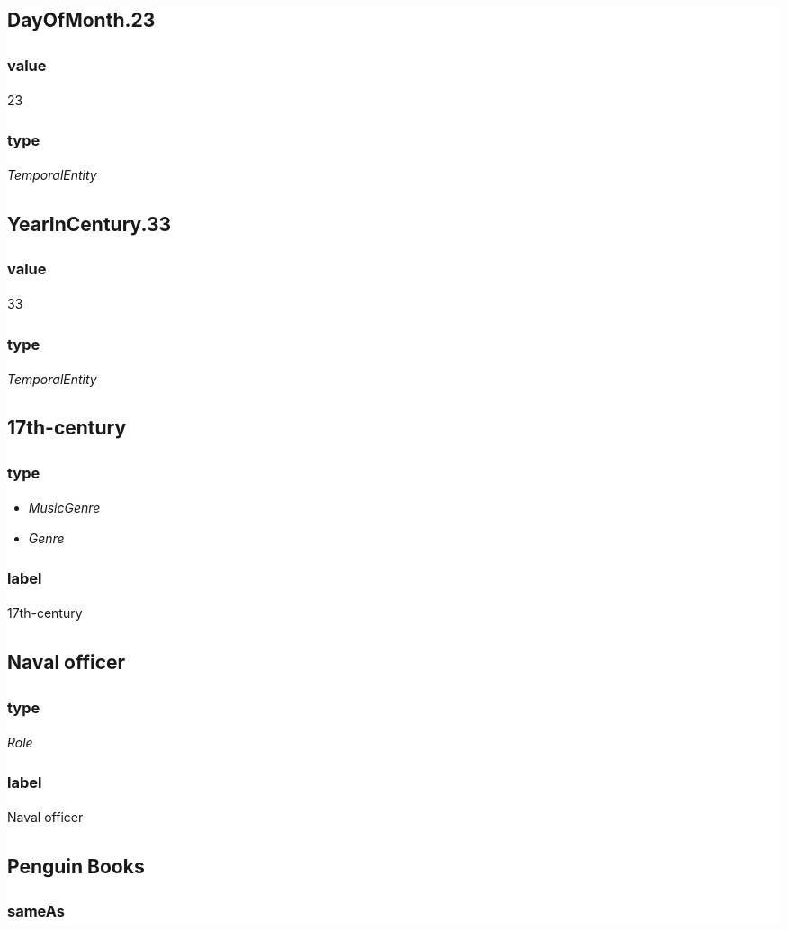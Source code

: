 ## DayOfMonth.23

### value


23

### type


*TemporalEntity*

## YearInCentury.33

### value


33

### type


*TemporalEntity*

## 17th-century

### type

 - *MusicGenre*

 - *Genre*

### label


17th-century

## Naval officer

### type


*Role*

### label


Naval officer

## Penguin Books

### sameAs
